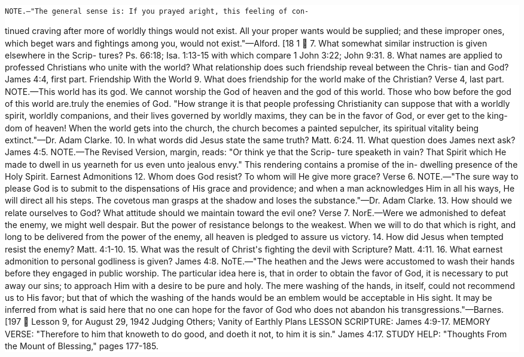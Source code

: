     NOTE.—"The general sense is: If you prayed aright, this feeling of con-
tinued craving after more of worldly things would not exist. All your proper
wants would be supplied; and these improper ones, which beget wars and
fightings among you, would not exist."—Alford.
                                      [18 1
    7. What somewhat similar instruction is given elsewhere in the Scrip-
tures? Ps. 66:18; Isa. 1:13-15 with which compare 1 John 3:22; John 9:31.
    8. What names are applied to professed Christians who unite with the
world? What relationship does such friendship reveal between the Chris-
tian and God? James 4:4, first part.
                     Friendship With the World
    9. What does friendship for the world make of the Christian? Verse
4, last part.
    NOTE.—This world has its god. We cannot worship the God of heaven and
the god of this world. Those who bow before the god of this world are.truly
the enemies of God.
    "How strange it is that people professing Christianity can suppose that
with a worldly spirit, worldly companions, and their lives governed by
worldly maxims, they can be in the favor of God, or ever get to the king-
dom of heaven! When the world gets into the church, the church becomes
a painted sepulcher, its spiritual vitality being extinct."—Dr. Adam Clarke.
    10. In what words did Jesus state the same truth? Matt. 6:24.
    11. What question does James next ask? James 4:5.
    NOTE.—The Revised Version, margin, reads: "Or think ye that the Scrip-
ture speaketh in vain? That Spirit which He made to dwell in us yearneth
for us even unto jealous envy." This rendering contains a promise of the in-
dwelling presence of the Holy Spirit.
                         Earnest Admonitions
    12. Whom does God resist? To whom will He give more grace? Verse 6.
    NOTE.—"The sure way to please God is to submit to the dispensations of
His grace and providence; and when a man acknowledges Him in all his ways,
He will direct all his steps. The covetous man grasps at the shadow and loses
the substance."—Dr. Adam Clarke.
    13. How should we relate ourselves to God? What attitude should we
maintain toward the evil one? Verse 7.
    NorE.—Were we admonished to defeat the enemy, we might well despair.
But the power of resistance belongs to the weakest. When we will to do that
which is right, and long to be delivered from the power of the enemy, all
heaven is pledged to assure us victory.
     14. How did Jesus when tempted resist the enemy? Matt. 4:1-10.
     15. What was the result of Christ's fighting the devil with Scripture?
Matt. 4:11.
     16. What earnest admonition to personal godliness is given? James 4:8.
    NoTE.—"The heathen and the Jews were accustomed to wash their hands
 before they engaged in public worship. The particular idea here is, that in
 order to obtain the favor of God, it is necessary to put away our sins; to
approach Him with a desire to be pure and holy. The mere washing of the
 hands, in itself, could not recommend us to His favor; but that of which the
 washing of the hands would be an emblem would be acceptable in His sight.
 It may be inferred from what is said here that no one can hope for the favor
 of God who does not abandon his transgressions."—Barnes.
                                    [197
                   Lesson 9, for August 29, 1942
      Judging Others; Vanity of Earthly Plans
   LESSON SCRIPTURE: James 4:9-17.
   MEMORY VERSE: "Therefore to him that knoweth to do good, and doeth it
not, to him it is sin." James 4:17.
   STUDY HELP: "Thoughts From the Mount of Blessing," pages 177-185.
